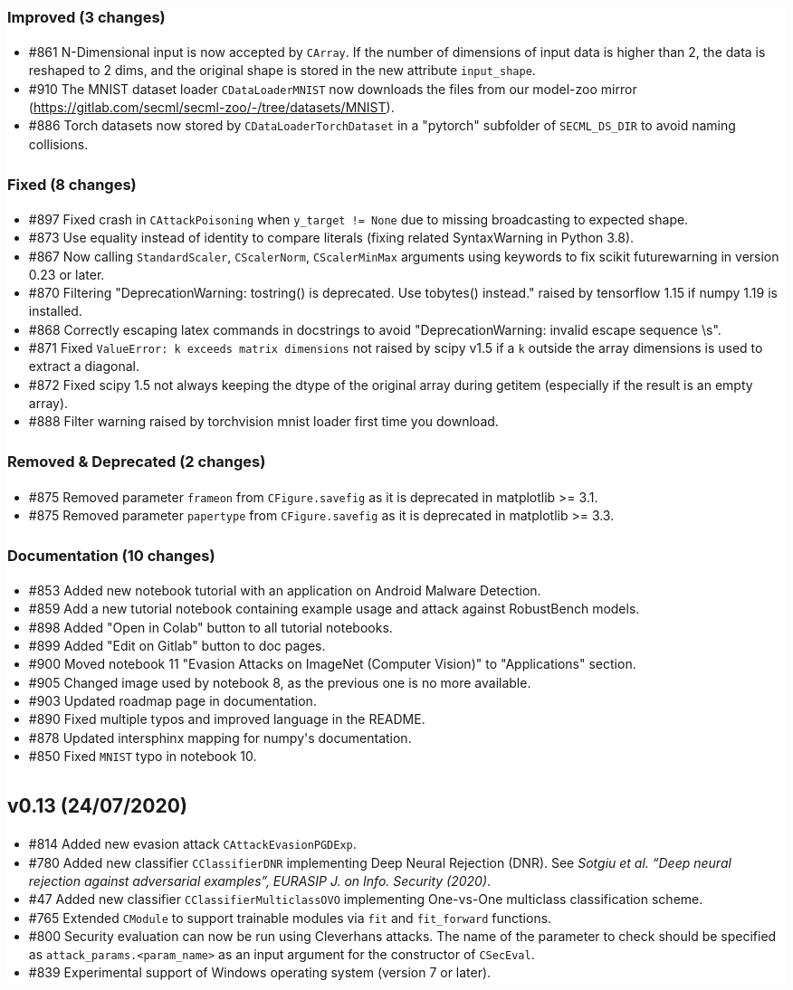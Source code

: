 ### Improved (3 changes)
- #861 N-Dimensional input is now accepted by `CArray`. If the number of dimensions of input data is higher than 2, the data is reshaped to 2 dims, and the original shape is stored in the new attribute `input_shape`.
- #910 The MNIST dataset loader `CDataLoaderMNIST` now downloads the files from our model-zoo mirror (https://gitlab.com/secml/secml-zoo/-/tree/datasets/MNIST).
- #886 Torch datasets now stored by `CDataLoaderTorchDataset` in a "pytorch" subfolder of `SECML_DS_DIR` to avoid naming collisions.

### Fixed (8 changes)
- #897 Fixed crash in `CAttackPoisoning` when `y_target != None` due to missing broadcasting to expected shape.
- #873 Use equality instead of identity to compare literals (fixing related SyntaxWarning in Python 3.8).
- #867 Now calling `StandardScaler`, `CScalerNorm`, `CScalerMinMax` arguments using keywords to fix scikit futurewarning in version 0.23 or later.
- #870 Filtering "DeprecationWarning: tostring() is deprecated. Use tobytes() instead." raised by tensorflow 1.15 if numpy 1.19 is installed.
- #868 Correctly escaping latex commands in docstrings to avoid "DeprecationWarning: invalid escape sequence \\s".
- #871 Fixed `ValueError: k exceeds matrix dimensions` not raised by scipy v1.5 if a `k` outside the array dimensions is used to extract a diagonal.
- #872 Fixed scipy 1.5 not always keeping the dtype of the original array during getitem (especially if the result is an empty array).
- #888 Filter warning raised by torchvision mnist loader first time you download.

### Removed & Deprecated (2 changes)
- #875 Removed parameter `frameon` from `CFigure.savefig` as it is deprecated in matplotlib >= 3.1.
- #875 Removed parameter `papertype` from `CFigure.savefig` as it is deprecated in matplotlib >= 3.3.

### Documentation (10 changes)
- #853 Added new notebook tutorial with an application on Android Malware Detection.
- #859 Add a new tutorial notebook containing example usage and attack against RobustBench models.
- #898 Added "Open in Colab" button to all tutorial notebooks.
- #899 Added "Edit on Gitlab" button to doc pages.
- #900 Moved notebook 11 "Evasion Attacks on ImageNet (Computer Vision)" to "Applications" section.
- #905 Changed image used by notebook 8, as the previous one is no more available.
- #903 Updated roadmap page in documentation.
- #890 Fixed multiple typos and improved language in the README.
- #878 Updated intersphinx mapping for numpy's documentation.
- #850 Fixed `MNIST` typo in notebook 10.


## v0.13 (24/07/2020)
- #814 Added new evasion attack `CAttackEvasionPGDExp`.
- #780 Added new classifier `CClassifierDNR` implementing Deep Neural Rejection (DNR). See *Sotgiu et al. “Deep neural rejection against adversarial examples”, EURASIP J. on Info. Security (2020)*.
- #47 Added new classifier `CClassifierMulticlassOVO` implementing One-vs-One multiclass classification scheme.
- #765 Extended `CModule` to support trainable modules via `fit` and `fit_forward` functions.
- #800 Security evaluation can now be run using Cleverhans attacks. The name of the parameter to check should be specified as `attack_params.<param_name>` as an input argument for the constructor of `CSecEval`.
- #839 Experimental support of Windows operating system (version 7 or later).
